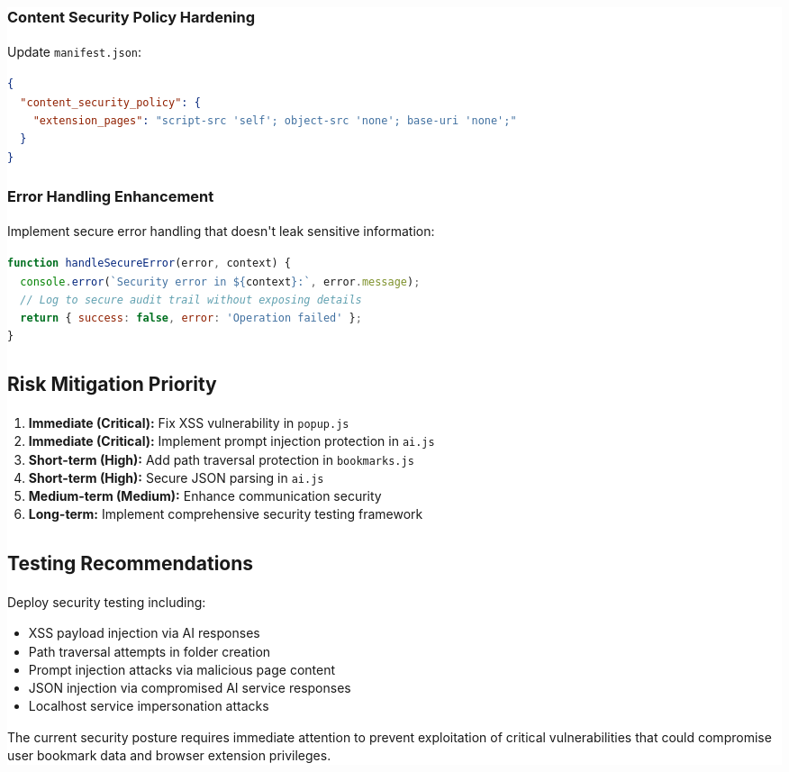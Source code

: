 ### Content Security Policy Hardening
Update `manifest.json`:

```json
{
  "content_security_policy": {
    "extension_pages": "script-src 'self'; object-src 'none'; base-uri 'none';"
  }
}
```

### Error Handling Enhancement
Implement secure error handling that doesn't leak sensitive information:

```javascript
function handleSecureError(error, context) {
  console.error(`Security error in ${context}:`, error.message);
  // Log to secure audit trail without exposing details
  return { success: false, error: 'Operation failed' };
}
```

## Risk Mitigation Priority

1. **Immediate (Critical):** Fix XSS vulnerability in `popup.js`
2. **Immediate (Critical):** Implement prompt injection protection in `ai.js`
3. **Short-term (High):** Add path traversal protection in `bookmarks.js`
4. **Short-term (High):** Secure JSON parsing in `ai.js`
5. **Medium-term (Medium):** Enhance communication security
6. **Long-term:** Implement comprehensive security testing framework

## Testing Recommendations

Deploy security testing including:
- XSS payload injection via AI responses
- Path traversal attempts in folder creation
- Prompt injection attacks via malicious page content
- JSON injection via compromised AI service responses
- Localhost service impersonation attacks

The current security posture requires immediate attention to prevent exploitation of critical vulnerabilities that could compromise user bookmark data and browser extension privileges.